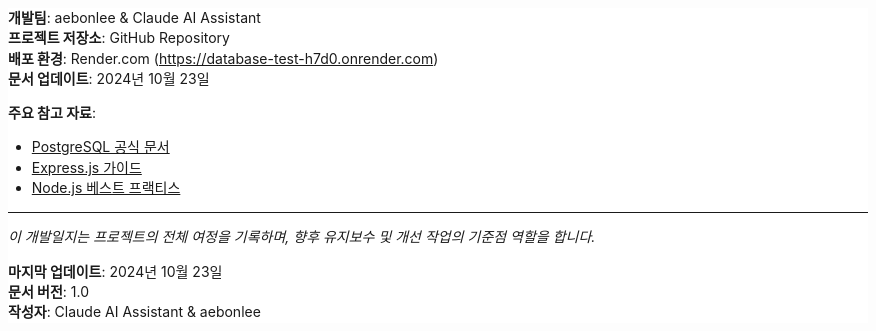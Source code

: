 **개발팀**: aebonlee & Claude AI Assistant  
**프로젝트 저장소**: GitHub Repository  
**배포 환경**: Render.com (https://database-test-h7d0.onrender.com)  
**문서 업데이트**: 2024년 10월 23일

**주요 참고 자료**:
- [PostgreSQL 공식 문서](https://www.postgresql.org/docs/)
- [Express.js 가이드](https://expressjs.com/)
- [Node.js 베스트 프랙티스](https://nodejs.org/en/docs/guides/)

---

*이 개발일지는 프로젝트의 전체 여정을 기록하며, 향후 유지보수 및 개선 작업의 기준점 역할을 합니다.*

**마지막 업데이트**: 2024년 10월 23일  
**문서 버전**: 1.0  
**작성자**: Claude AI Assistant & aebonlee
